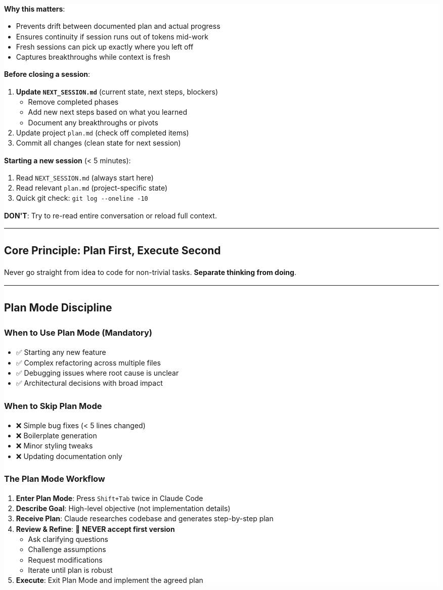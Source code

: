 **Why this matters**:
- Prevents drift between documented plan and actual progress
- Ensures continuity if session runs out of tokens mid-work
- Fresh sessions can pick up exactly where you left off
- Captures breakthroughs while context is fresh

**Before closing a session**:
1. **Update `NEXT_SESSION.md`** (current state, next steps, blockers)
   - Remove completed phases
   - Add new next steps based on what you learned
   - Document any breakthroughs or pivots
2. Update project `plan.md` (check off completed items)
3. Commit all changes (clean state for next session)

**Starting a new session** (< 5 minutes):
1. Read `NEXT_SESSION.md` (always start here)
2. Read relevant `plan.md` (project-specific state)
3. Quick git check: `git log --oneline -10`

**DON'T**: Try to re-read entire conversation or reload full context.

---

## Core Principle: Plan First, Execute Second

Never go straight from idea to code for non-trivial tasks. **Separate thinking from doing**.

---

## Plan Mode Discipline

### When to Use Plan Mode (Mandatory)
- ✅ Starting any new feature
- ✅ Complex refactoring across multiple files
- ✅ Debugging issues where root cause is unclear
- ✅ Architectural decisions with broad impact

### When to Skip Plan Mode
- ❌ Simple bug fixes (< 5 lines changed)
- ❌ Boilerplate generation
- ❌ Minor styling tweaks
- ❌ Updating documentation only

### The Plan Mode Workflow

1. **Enter Plan Mode**: Press `Shift+Tab` twice in Claude Code
2. **Describe Goal**: High-level objective (not implementation details)
3. **Receive Plan**: Claude researches codebase and generates step-by-step plan
4. **Review & Refine**: 🚨 **NEVER accept first version**
   - Ask clarifying questions
   - Challenge assumptions
   - Request modifications
   - Iterate until plan is robust
5. **Execute**: Exit Plan Mode and implement the agreed plan
